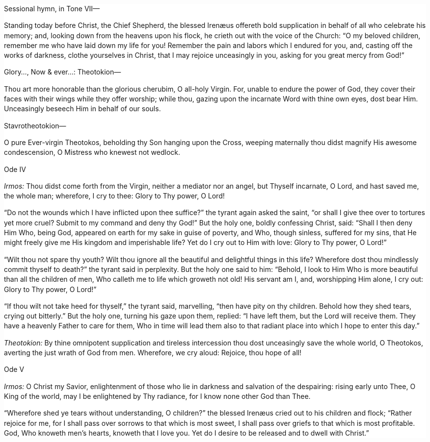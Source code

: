 Sessional hymn, in Tone VII—

Standing today before Christ, the Chief Shepherd, the blessed Irenæus offereth bold supplication in behalf of all who celebrate his memory; and, looking down from the heavens upon his flock, he crieth out with the voice of the Church: “O my beloved children, remember me who have laid down my life for you! Remember the pain and labors which I endured for you, and, casting off the works of darkness, clothe yourselves in Christ, that I may rejoice unceasingly in you, asking for you great mercy from God!”

Glory…, Now & ever…: Theotokion—

Thou art more honorable than the glorious cherubim, O all-holy Virgin. For, unable to endure the power of God, they cover their faces with their wings while they offer worship; while thou, gazing upon the incarnate Word with thine own eyes, dost bear Him. Unceasingly beseech Him in behalf of our souls.

Stavrotheotokion—

O pure Ever-virgin Theotokos, beholding thy Son hanging upon the Cross, weeping maternally thou didst magnify His awesome condescension, O Mistress who knewest not wedlock.

Ode IV

*Irmos:* Thou didst come forth from the Virgin, neither a mediator nor an angel, but Thyself incarnate, O Lord, and hast saved me, the whole man; wherefore, I cry to thee: Glory to Thy power, O Lord!

“Do not the wounds which I have inflicted upon thee suffice?” the tyrant again asked the saint, “or shall I give thee over to tortures yet more cruel? Submit to my command and deny thy God!” But the holy one, boldly confessing Christ, said: “Shall I then deny Him Who, being God, appeared on earth for my sake in guise of poverty, and Who, though sinless, suffered for my sins, that He might freely give me His kingdom and imperishable life? Yet do I cry out to Him with love: Glory to Thy power, O Lord!”

“Wilt thou not spare thy youth? Wilt thou ignore all the beautiful and delightful things in this life? Wherefore dost thou mindlessly commit thyself to death?” the tyrant said in perplexity. But the holy one said to him: “Behold, I look to Him Who is more beautiful than all the children of men, Who calleth me to life which groweth not old! His servant am I, and, worshipping Him alone, I cry out: Glory to Thy power, O Lord!”

“If thou wilt not take heed for thyself,” the tyrant said, marvelling, “then have pity on thy children. Behold how they shed tears, crying out bitterly.” But the holy one, turning his gaze upon them, replied: “I have left them, but the Lord will receive them. They have a heavenly Father to care for them, Who in time will lead them also to that radiant place into which I hope to enter this day.”

*Theotokion:* By thine omnipotent supplication and tireless intercession thou dost unceasingly save the whole world, O Theotokos, averting the just wrath of God from men. Wherefore, we cry aloud: Rejoice, thou hope of all!

Ode V

*Irmos:* O Christ my Savior, enlightenment of those who lie in darkness and salvation of the despairing: rising early unto Thee, O King of the world, may I be enlightened by Thy radiance, for I know none other God than Thee.

“Wherefore shed ye tears without understanding, O children?” the blessed Irenæus cried out to his children and flock; “Rather rejoice for me, for I shall pass over sorrows to that which is most sweet, I shall pass over griefs to that which is most profitable. God, Who knoweth men’s hearts, knoweth that I love you. Yet do I desire to be released and to dwell with Christ.”
